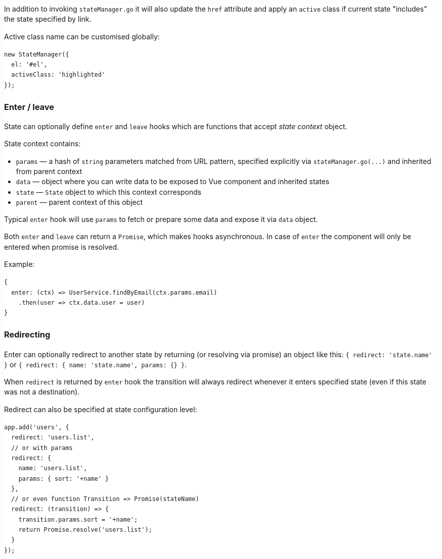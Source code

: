 In addition to invoking `stateManager.go` it will also update the `href`
attribute and apply an `active` class if current state "includes"
the state specified by link.

Active class name can be customised globally:

```es6
new StateManager({
  el: '#el',
  activeClass: 'highlighted'
});
```

### Enter / leave

State can optionally define `enter` and `leave` hooks which are functions
that accept _state context_ object.

State context contains:

  * `params` — a hash of `string` parameters matched from URL pattern, 
    specified explicitly via `stateManager.go(...)` and inherited from parent context
  * `data` — object where you can write data to be exposed to Vue component and
    inherited states
  * `state` — `State` object to which this context corresponds
  * `parent` — parent context of this object
  
Typical `enter` hook will use `params` to fetch or prepare some data and expose it
via `data` object.

Both `enter` and `leave` can return a `Promise`, which makes hooks asynchronous.
In case of `enter` the component will only be entered when promise is resolved.

Example:

```es6
{
  enter: (ctx) => UserService.findByEmail(ctx.params.email)
    .then(user => ctx.data.user = user)
}
```

### Redirecting

Enter can optionally redirect to another state by
returning (or resolving via promise) an object like this:
`{ redirect: 'state.name' }` or 
`{ redirect: { name: 'state.name', params: {} }`.

When `redirect` is returned by `enter` hook the transition will always redirect
whenever it enters specified state (even if this state was not a destination).

Redirect can also be specified at state configuration level:

```es6
app.add('users', {
  redirect: 'users.list',
  // or with params
  redirect: {
    name: 'users.list',
    params: { sort: '+name' }
  },
  // or even function Transition => Promise(stateName)
  redirect: (transition) => {
    transition.params.sort = '+name';
    return Promise.resolve('users.list');
  }
});
```
